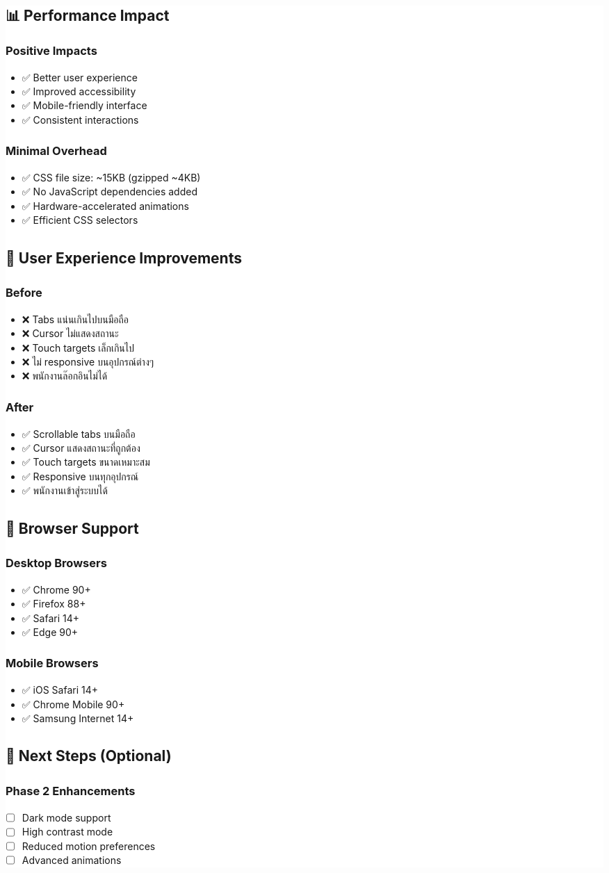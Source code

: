 ## 📊 Performance Impact

### Positive Impacts
- ✅ Better user experience
- ✅ Improved accessibility
- ✅ Mobile-friendly interface
- ✅ Consistent interactions

### Minimal Overhead
- ✅ CSS file size: ~15KB (gzipped ~4KB)
- ✅ No JavaScript dependencies added
- ✅ Hardware-accelerated animations
- ✅ Efficient CSS selectors

## 🎯 User Experience Improvements

### Before
- ❌ Tabs แน่นเกินไปบนมือถือ
- ❌ Cursor ไม่แสดงสถานะ
- ❌ Touch targets เล็กเกินไป
- ❌ ไม่ responsive บนอุปกรณ์ต่างๆ
- ❌ พนักงานล๊อกอินไม่ได้

### After
- ✅ Scrollable tabs บนมือถือ
- ✅ Cursor แสดงสถานะที่ถูกต้อง
- ✅ Touch targets ขนาดเหมาะสม
- ✅ Responsive บนทุกอุปกรณ์
- ✅ พนักงานเข้าสู่ระบบได้

## 🔄 Browser Support

### Desktop Browsers
- ✅ Chrome 90+
- ✅ Firefox 88+
- ✅ Safari 14+
- ✅ Edge 90+

### Mobile Browsers
- ✅ iOS Safari 14+
- ✅ Chrome Mobile 90+
- ✅ Samsung Internet 14+

## 🚀 Next Steps (Optional)

### Phase 2 Enhancements
- [ ] Dark mode support
- [ ] High contrast mode
- [ ] Reduced motion preferences
- [ ] Advanced animations
